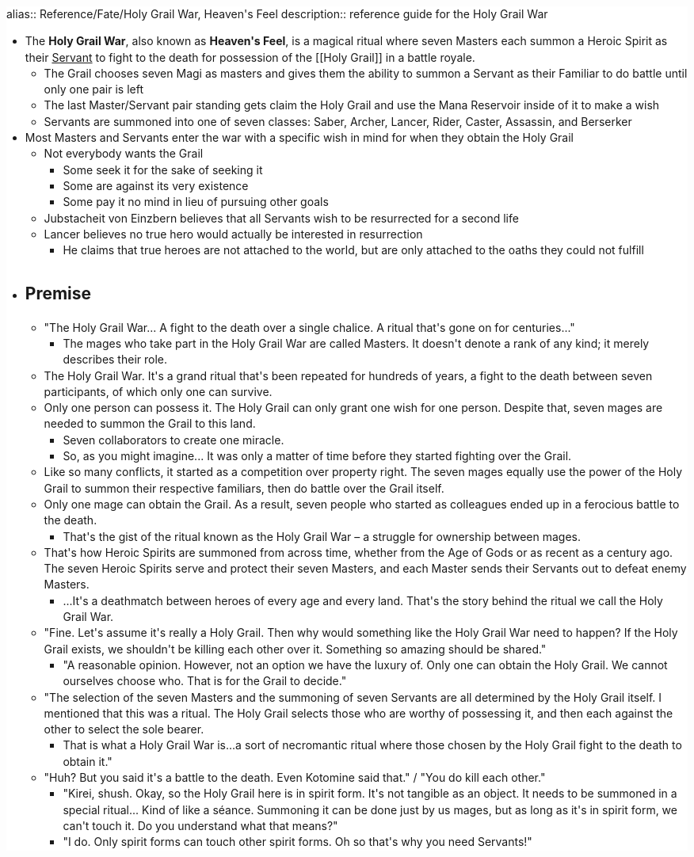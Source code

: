 alias:: Reference/Fate/Holy Grail War, Heaven's Feel
description:: reference guide for the Holy Grail War

- The **Holy Grail War**, also known as **Heaven's Feel**, is a magical ritual where seven Masters each summon a Heroic Spirit as their [Servant]([[Servants]]) to fight to the death for possession of the [[Holy Grail]] in a battle royale.
	- The Grail chooses seven Magi as masters and gives them the ability to summon a Servant as their Familiar to do battle until only one pair is left
	- The last Master/Servant pair standing gets claim the Holy Grail and use the Mana Reservoir inside of it to make a wish
	- Servants are summoned into one of seven classes: Saber, Archer, Lancer, Rider, Caster, Assassin, and Berserker
- Most Masters and Servants enter the war with a specific wish in mind for when they obtain the Holy Grail
	- Not everybody wants the Grail
		- Some seek it for the sake of seeking it
		- Some are against its very existence
		- Some pay it no mind in lieu of pursuing other goals
	- Jubstacheit von Einzbern believes that all Servants wish to be resurrected for a second life
	- Lancer believes no true hero would actually be interested in resurrection
		- He claims that true heroes are not attached to the world, but are only attached to the oaths they could not fulfill
- ## Premise
	- "The Holy Grail War... A fight to the death over a single chalice. A ritual that's gone on for centuries..."
		- The mages who take part in the Holy Grail War are called Masters. It doesn't denote a rank of any kind; it merely describes their role.
	- The Holy Grail War. It's a grand ritual that's been repeated for hundreds of years, a fight to the death between seven participants, of which only one can survive.
	- Only one person can possess it. The Holy Grail can only grant one wish for one person. Despite that, seven mages are needed to summon the Grail to this land.
		- Seven collaborators to create one miracle.
		- So, as you might imagine... It was only a matter of time before they started fighting over the Grail.
	- Like so many conflicts, it started as a competition over property right. The seven mages equally use the power of the Holy Grail to summon their respective familiars, then do battle over the Grail itself.
	- Only one mage can obtain the Grail. As a result, seven people who started as colleagues ended up in a ferocious battle to the death.
		- That's the gist of the ritual known as the Holy Grail War – a struggle for ownership between mages.
	- That's how Heroic Spirits are summoned from across time, whether from the Age of Gods or as recent as a century ago. The seven Heroic Spirits serve and protect their seven Masters, and each Master sends their Servants out to defeat enemy Masters.
		- ...It's a deathmatch between heroes of every age and every land. That's the story behind the ritual we call the Holy Grail War.
	- "Fine. Let's assume it's really a Holy Grail. Then why would something like the Holy Grail War need to happen? If the Holy Grail exists, we shouldn't be killing each other over it. Something so amazing should be shared."
		- "A reasonable opinion. However, not an option we have the luxury of. Only one can obtain the Holy Grail. We cannot ourselves choose who. That is for the Grail to decide."
	- "The selection of the seven Masters and the summoning of seven Servants are all determined by the Holy Grail itself. I mentioned that this was a ritual. The Holy Grail selects those who are worthy of possessing it, and then each against the other to select the sole bearer.
		- That is what a Holy Grail War is...a sort of necromantic ritual where those chosen by the Holy Grail fight to the death to obtain it."
	- "Huh? But you said it's a battle to the death. Even Kotomine said that." / "You do kill each other."
		- "Kirei, shush. Okay, so the Holy Grail here is in spirit form. It's not tangible as an object. It needs to be summoned in a special ritual... Kind of like a séance. Summoning it can be done just by us mages, but as long as it's in spirit form, we can't touch it. Do you understand what that means?"
		- "I do. Only spirit forms can touch other spirit forms. Oh so that's why you need Servants!"